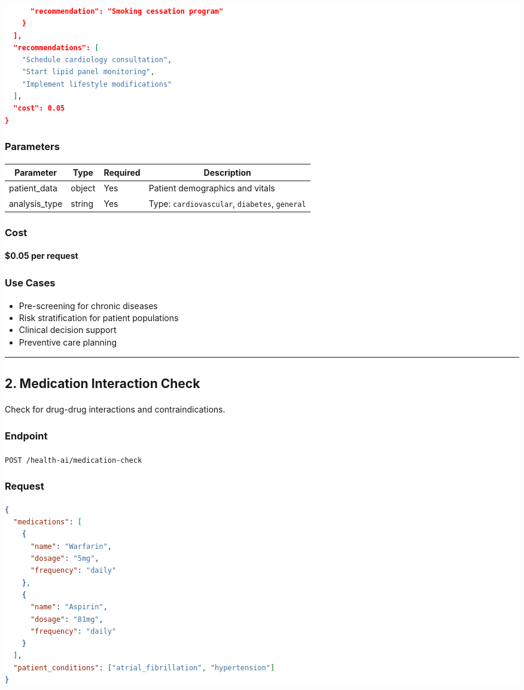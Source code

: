 ```json
      "recommendation": "Smoking cessation program"
    }
  ],
  "recommendations": [
    "Schedule cardiology consultation",
    "Start lipid panel monitoring",
    "Implement lifestyle modifications"
  ],
  "cost": 0.05
}
```

### Parameters

| Parameter | Type | Required | Description |
|-----------|------|----------|-------------|
| patient_data | object | Yes | Patient demographics and vitals |
| analysis_type | string | Yes | Type: `cardiovascular`, `diabetes`, `general` |

### Cost

**$0.05 per request**

### Use Cases

- Pre-screening for chronic diseases
- Risk stratification for patient populations
- Clinical decision support
- Preventive care planning

---

## 2. Medication Interaction Check

Check for drug-drug interactions and contraindications.

### Endpoint

```http
POST /health-ai/medication-check
```

### Request

```json
{
  "medications": [
    {
      "name": "Warfarin",
      "dosage": "5mg",
      "frequency": "daily"
    },
    {
      "name": "Aspirin",
      "dosage": "81mg",
      "frequency": "daily"
    }
  ],
  "patient_conditions": ["atrial_fibrillation", "hypertension"]
}
```
